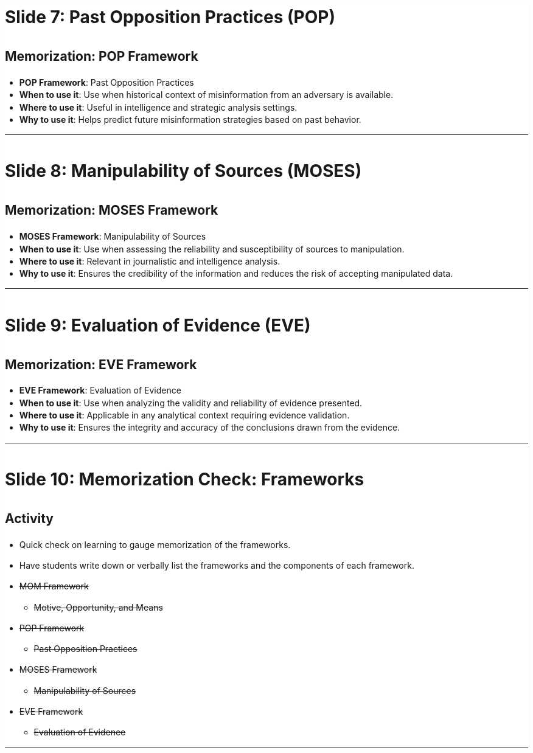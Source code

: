 
# Slide 7: Past Opposition Practices (POP)
## Memorization: POP Framework
- **POP Framework**: Past Opposition Practices
- **When to use it**: Use when historical context of misinformation from an adversary is available.
- **Where to use it**: Useful in intelligence and strategic analysis settings.
- **Why to use it**: Helps predict future misinformation strategies based on past behavior.

---

# Slide 8: Manipulability of Sources (MOSES)
## Memorization: MOSES Framework
- **MOSES Framework**: Manipulability of Sources
- **When to use it**: Use when assessing the reliability and susceptibility of sources to manipulation.
- **Where to use it**: Relevant in journalistic and intelligence analysis.
- **Why to use it**: Ensures the credibility of the information and reduces the risk of accepting manipulated data.

---

# Slide 9: Evaluation of Evidence (EVE)
## Memorization: EVE Framework
- **EVE Framework**: Evaluation of Evidence
- **When to use it**: Use when analyzing the validity and reliability of evidence presented.
- **Where to use it**: Applicable in any analytical context requiring evidence validation.
- **Why to use it**: Ensures the integrity and accuracy of the conclusions drawn from the evidence.

---

# Slide 10: Memorization Check: Frameworks
## Activity
- Quick check on learning to gauge memorization of the frameworks.
- Have students write down or verbally list the frameworks and the components of each framework.

- ~~MOM Framework~~
  - ~~Motive, Opportunity, and Means~~
- ~~POP Framework~~
  - ~~Past Opposition Practices~~
- ~~MOSES Framework~~
  - ~~Manipulability of Sources~~
- ~~EVE Framework~~
  - ~~Evaluation of Evidence~~

---